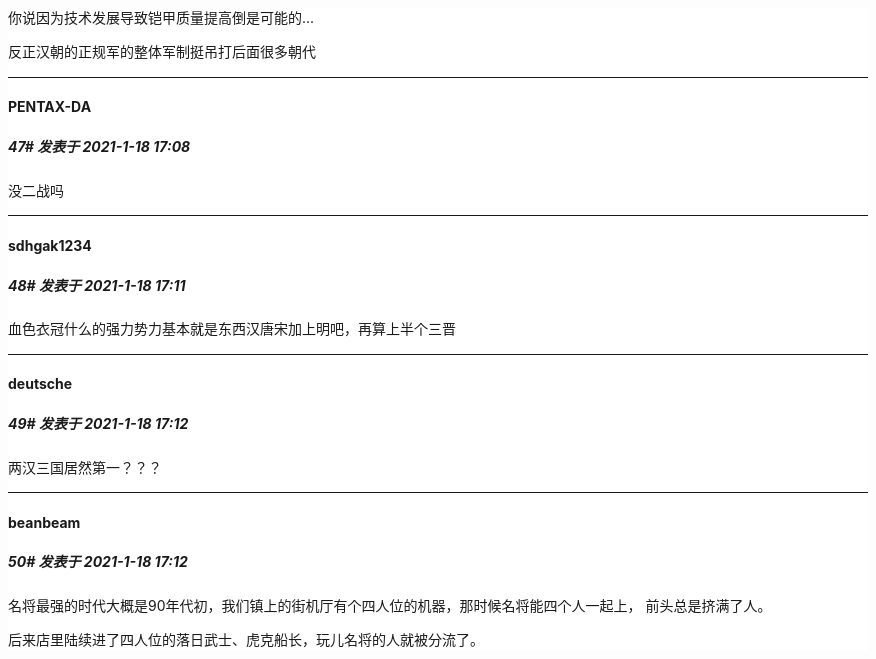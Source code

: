 你说因为技术发展导致铠甲质量提高倒是可能的...

反正汉朝的正规军的整体军制挺吊打后面很多朝代







*****

####  PENTAX-DA  
##### 47#       发表于 2021-1-18 17:08




没二战吗







*****

####  sdhgak1234  
##### 48#       发表于 2021-1-18 17:11




血色衣冠什么的强力势力基本就是东西汉唐宋加上明吧，再算上半个三晋







*****

####  deutsche  
##### 49#       发表于 2021-1-18 17:12




两汉三国居然第一？？？







*****

####  beanbeam  
##### 50#       发表于 2021-1-18 17:12




名将最强的时代大概是90年代初，我们镇上的街机厅有个四人位的机器，那时候名将能四个人一起上， 前头总是挤满了人。

后来店里陆续进了四人位的落日武士、虎克船长，玩儿名将的人就被分流了。
